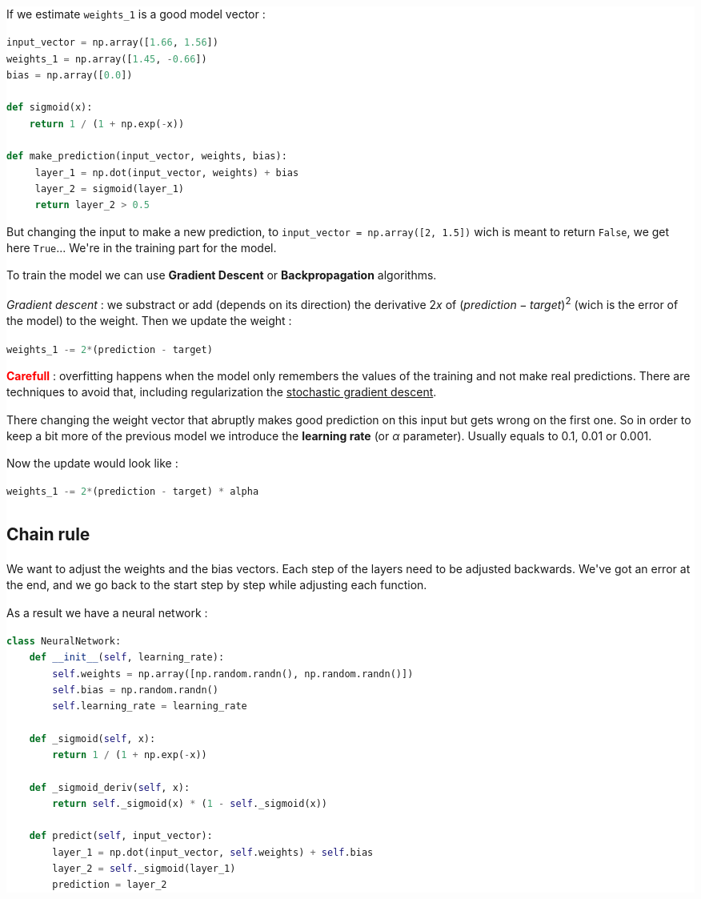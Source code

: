 If we estimate `weights_1` is a good model vector :

```python
input_vector = np.array([1.66, 1.56])
weights_1 = np.array([1.45, -0.66])
bias = np.array([0.0])

def sigmoid(x):
    return 1 / (1 + np.exp(-x))

def make_prediction(input_vector, weights, bias):
     layer_1 = np.dot(input_vector, weights) + bias
     layer_2 = sigmoid(layer_1)
     return layer_2 > 0.5
```

But changing the input to make a new prediction, to `input_vector = np.array([2, 1.5])` wich is meant to return `False`, we get here `True`...
We're in the training part for the model.

To train the model we can use **Gradient Descent** or **Backpropagation** algorithms. 

*Gradient descent* : we substract or add (depends on its direction) the derivative $2x$ of $(prediction - target)^2$ (wich is the error of the model) to the weight.
Then we update the weight :
```python
weights_1 -= 2*(prediction - target)
```

**<span style="color:red">Carefull</span>** : overfitting happens when the model only remembers the values of the training and not make real predictions.
There are techniques to avoid that, including regularization the [stochastic gradient descent](https://realpython.com/gradient-descent-algorithm-python/#stochastic-gradient-descent-algorithms).

There changing the weight vector that abruptly makes good prediction on this input but gets wrong on the first one.
So in order to keep a bit more of the previous model we introduce the **learning rate** (or $\alpha$ parameter). Usually equals to $0.1$, $0.01$ or $0.001$.

Now the update would look like :
```python
weights_1 -= 2*(prediction - target) * alpha
```

## Chain rule
We want to adjust the weights and the bias vectors.
Each step of the layers need to be adjusted backwards. We've got an error at the end, and we go back to the start step by step while adjusting each function.

As a result we have a neural network :

```python
class NeuralNetwork:
    def __init__(self, learning_rate):
        self.weights = np.array([np.random.randn(), np.random.randn()])
        self.bias = np.random.randn()
        self.learning_rate = learning_rate

    def _sigmoid(self, x):
        return 1 / (1 + np.exp(-x))

    def _sigmoid_deriv(self, x):
        return self._sigmoid(x) * (1 - self._sigmoid(x))

    def predict(self, input_vector):
        layer_1 = np.dot(input_vector, self.weights) + self.bias
        layer_2 = self._sigmoid(layer_1)
        prediction = layer_2
```